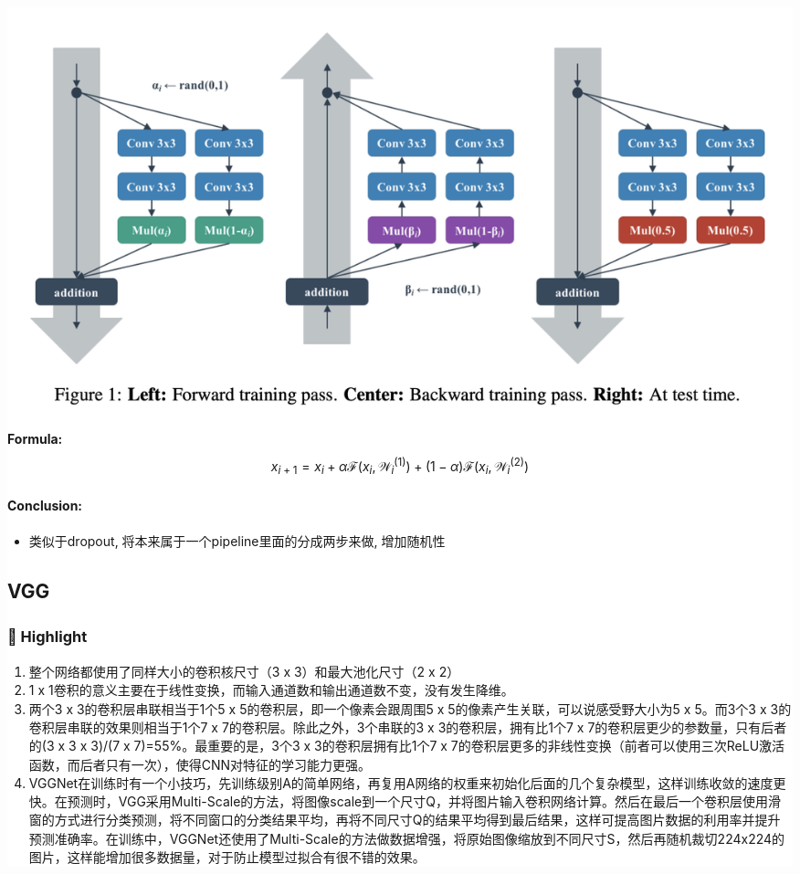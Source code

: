 ![Screen Shot 2020-01-14 at 12.24.04 pm](assets/Screen%20Shot%202020-01-14%20at%2012.24.04%20pm.png)

**Formula:**
$$
 x_{i+1} = x_i + \alpha\mathcal{F}(x_i, \mathcal{W}_i^{(1)}) + (1-\alpha)\mathcal{F}(x_i, \mathcal{W}_i^{(2)})
$$
#### Conclusion:

- 类似于dropout, 将本来属于一个pipeline里面的分成两步来做, 增加随机性

##  VGG

### :star2: Highlight

1. 整个网络都使用了同样大小的卷积核尺寸（3 x 3）和最大池化尺寸（2 x 2）
2. 1 x 1卷积的意义主要在于线性变换，而输入通道数和输出通道数不变，没有发生降维。
3. 两个3 x 3的卷积层串联相当于1个5 x 5的卷积层，即一个像素会跟周围5 x 5的像素产生关联，可以说感受野大小为5 x 5。而3个3 x 3的卷积层串联的效果则相当于1个7 x 7的卷积层。除此之外，3个串联的3 x 3的卷积层，拥有比1个7 x 7的卷积层更少的参数量，只有后者的(3 x 3 x 3)/(7 x 7)=55%。最重要的是，3个3 x 3的卷积层拥有比1个7 x 7的卷积层更多的非线性变换（前者可以使用三次ReLU激活函数，而后者只有一次），使得CNN对特征的学习能力更强。
4. VGGNet在训练时有一个小技巧，先训练级别A的简单网络，再复用A网络的权重来初始化后面的几个复杂模型，这样训练收敛的速度更快。在预测时，VGG采用Multi-Scale的方法，将图像scale到一个尺寸Q，并将图片输入卷积网络计算。然后在最后一个卷积层使用滑窗的方式进行分类预测，将不同窗口的分类结果平均，再将不同尺寸Q的结果平均得到最后结果，这样可提高图片数据的利用率并提升预测准确率。在训练中，VGGNet还使用了Multi-Scale的方法做数据增强，将原始图像缩放到不同尺寸S，然后再随机裁切224x224的图片，这样能增加很多数据量，对于防止模型过拟合有很不错的效果。
